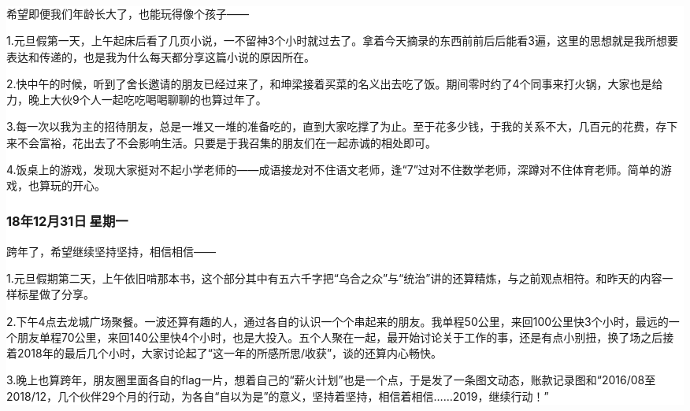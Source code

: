 希望即便我们年龄长大了，也能玩得像个孩子——

1.元旦假第一天，上午起床后看了几页小说，一不留神3个小时就过去了。拿着今天摘录的东西前前后后能看3遍，这里的思想就是我所想要表达和传递的，也是我为什么每天都分享这篇小说的原因所在。

2.快中午的时候，听到了舍长邀请的朋友已经过来了，和坤梁接着买菜的名义出去吃了饭。期间零时约了4个同事来打火锅，大家也是给力，晚上大伙9个人一起吃吃喝喝聊聊的也算过年了。

3.每一次以我为主的招待朋友，总是一堆又一堆的准备吃的，直到大家吃撑了为止。至于花多少钱，于我的关系不大，几百元的花费，存下来不会富裕，花出去了不会影响生活。只要是于我召集的朋友们在一起赤诚的相处即可。

4.饭桌上的游戏，发现大家挺对不起小学老师的——成语接龙对不住语文老师，逢“7”过对不住数学老师，深蹲对不住体育老师。简单的游戏，也算玩的开心。



### 18年12月31日 星期一 

跨年了，希望继续坚持坚持，相信相信——

1.元旦假期第二天，上午依旧啃那本书，这个部分其中有五六千字把“乌合之众”与“统治”讲的还算精炼，与之前观点相符。和昨天的内容一样标星做了分享。

2.下午4点去龙城广场聚餐。一波还算有趣的人，通过各自的认识一个个串起来的朋友。我单程50公里，来回100公里快3个小时，最远的一个朋友单程70公里，来回140公里快4个小时，也是大投入。五个人聚在一起，最开始讨论关于工作的事，还是有点小别扭，换了场之后接着2018年的最后几个小时，大家讨论起了“这一年的所感所思/收获”，谈的还算内心畅快。

3.晚上也算跨年，朋友圈里面各自的flag一片，想着自己的“薪火计划”也是一个点，于是发了一条图文动态，账款记录图和“2016/08至2018/12，几个伙伴29个月的行动，为各自“自以为是”的意义，坚持着坚持，相信着相信……2019，继续行动！”
